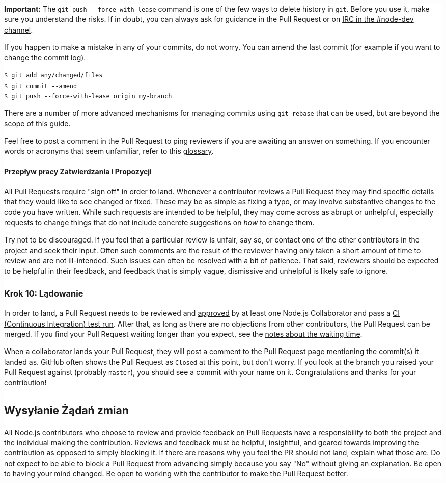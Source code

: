 **Important:** The `git push --force-with-lease` command is one of the few ways to delete history in `git`. Before you use it, make sure you understand the risks. If in doubt, you can always ask for guidance in the Pull Request or on [IRC in the #node-dev channel](https://webchat.freenode.net?channels=node-dev&uio=d4).

If you happen to make a mistake in any of your commits, do not worry. You can amend the last commit (for example if you want to change the commit log).

```text
$ git add any/changed/files
$ git commit --amend
$ git push --force-with-lease origin my-branch
```

There are a number of more advanced mechanisms for managing commits using `git rebase` that can be used, but are beyond the scope of this guide.

Feel free to post a comment in the Pull Request to ping reviewers if you are awaiting an answer on something. If you encounter words or acronyms that seem unfamiliar, refer to this [glossary](https://sites.google.com/a/chromium.org/dev/glossary).

#### Przepływ pracy Zatwierdzania i Propozycji

All Pull Requests require "sign off" in order to land. Whenever a contributor reviews a Pull Request they may find specific details that they would like to see changed or fixed. These may be as simple as fixing a typo, or may involve substantive changes to the code you have written. While such requests are intended to be helpful, they may come across as abrupt or unhelpful, especially requests to change things that do not include concrete suggestions on *how* to change them.

Try not to be discouraged. If you feel that a particular review is unfair, say so, or contact one of the other contributors in the project and seek their input. Often such comments are the result of the reviewer having only taken a short amount of time to review and are not ill-intended. Such issues can often be resolved with a bit of patience. That said, reviewers should be expected to be helpful in their feedback, and feedback that is simply vague, dismissive and unhelpful is likely safe to ignore.

### Krok 10: Lądowanie

In order to land, a Pull Request needs to be reviewed and [approved](#getting-approvals-for-your-pull-request) by at least one Node.js Collaborator and pass a [CI (Continuous Integration) test run](#ci-testing). After that, as long as there are no objections from other contributors, the Pull Request can be merged. If you find your Pull Request waiting longer than you expect, see the [notes about the waiting time](#waiting-until-the-pull-request-gets-landed).

When a collaborator lands your Pull Request, they will post a comment to the Pull Request page mentioning the commit(s) it landed as. GitHub often shows the Pull Request as `Closed` at this point, but don't worry. If you look at the branch you raised your Pull Request against (probably `master`), you should see a commit with your name on it. Congratulations and thanks for your contribution!

## Wysyłanie Żądań zmian

All Node.js contributors who choose to review and provide feedback on Pull Requests have a responsibility to both the project and the individual making the contribution. Reviews and feedback must be helpful, insightful, and geared towards improving the contribution as opposed to simply blocking it. If there are reasons why you feel the PR should not land, explain what those are. Do not expect to be able to block a Pull Request from advancing simply because you say "No" without giving an explanation. Be open to having your mind changed. Be open to working with the contributor to make the Pull Request better.
